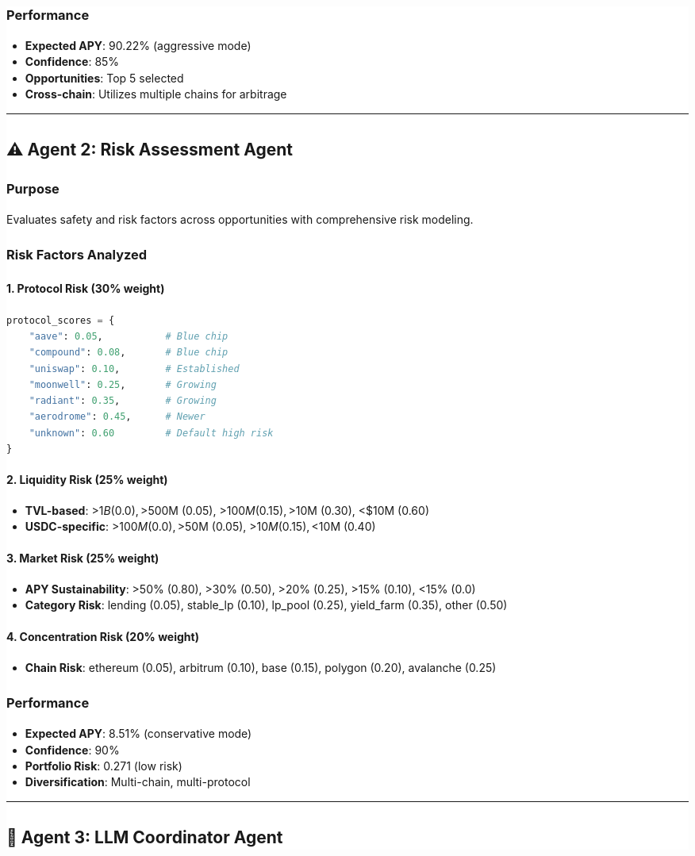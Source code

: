 ### **Performance**
- **Expected APY**: 90.22% (aggressive mode)
- **Confidence**: 85%
- **Opportunities**: Top 5 selected
- **Cross-chain**: Utilizes multiple chains for arbitrage

---

## ⚠️ **Agent 2: Risk Assessment Agent**

### **Purpose**
Evaluates safety and risk factors across opportunities with comprehensive risk modeling.

### **Risk Factors Analyzed**

#### **1. Protocol Risk (30% weight)**
```python
protocol_scores = {
    "aave": 0.05,           # Blue chip
    "compound": 0.08,       # Blue chip
    "uniswap": 0.10,        # Established
    "moonwell": 0.25,       # Growing
    "radiant": 0.35,        # Growing
    "aerodrome": 0.45,      # Newer
    "unknown": 0.60         # Default high risk
}
```

#### **2. Liquidity Risk (25% weight)**
- **TVL-based**: >$1B (0.0), >$500M (0.05), >$100M (0.15), >$10M (0.30), <$10M (0.60)
- **USDC-specific**: >$100M (0.0), >$50M (0.05), >$10M (0.15), <$10M (0.40)

#### **3. Market Risk (25% weight)**
- **APY Sustainability**: >50% (0.80), >30% (0.50), >20% (0.25), >15% (0.10), <15% (0.0)
- **Category Risk**: lending (0.05), stable_lp (0.10), lp_pool (0.25), yield_farm (0.35), other (0.50)

#### **4. Concentration Risk (20% weight)**
- **Chain Risk**: ethereum (0.05), arbitrum (0.10), base (0.15), polygon (0.20), avalanche (0.25)

### **Performance**
- **Expected APY**: 8.51% (conservative mode)
- **Confidence**: 90%
- **Portfolio Risk**: 0.271 (low risk)
- **Diversification**: Multi-chain, multi-protocol

---

## 🧠 **Agent 3: LLM Coordinator Agent**
